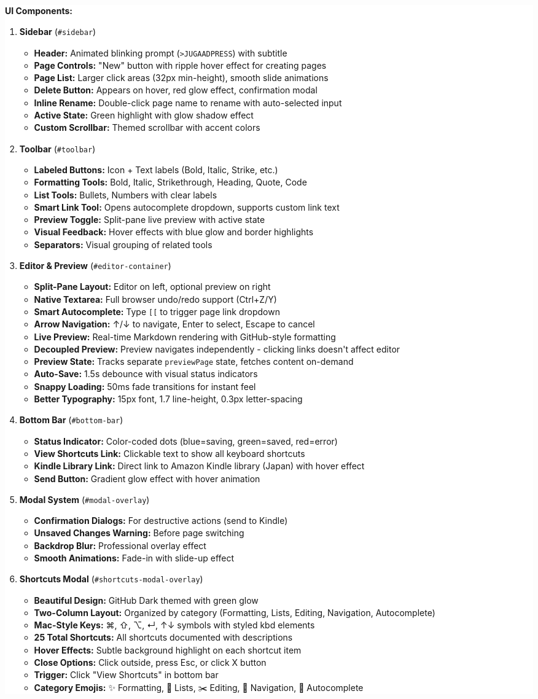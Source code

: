 **UI Components:**

1. **Sidebar** (`#sidebar`)
   - **Header:** Animated blinking prompt (`>JUGAADPRESS`) with subtitle
   - **Page Controls:** "New" button with ripple hover effect for creating pages
   - **Page List:** Larger click areas (32px min-height), smooth slide animations
   - **Delete Button:** Appears on hover, red glow effect, confirmation modal
   - **Inline Rename:** Double-click page name to rename with auto-selected input
   - **Active State:** Green highlight with glow shadow effect
   - **Custom Scrollbar:** Themed scrollbar with accent colors

2. **Toolbar** (`#toolbar`)
   - **Labeled Buttons:** Icon + Text labels (Bold, Italic, Strike, etc.)
   - **Formatting Tools:** Bold, Italic, Strikethrough, Heading, Quote, Code
   - **List Tools:** Bullets, Numbers with clear labels
   - **Smart Link Tool:** Opens autocomplete dropdown, supports custom link text
   - **Preview Toggle:** Split-pane live preview with active state
   - **Visual Feedback:** Hover effects with blue glow and border highlights
   - **Separators:** Visual grouping of related tools

3. **Editor & Preview** (`#editor-container`)
   - **Split-Pane Layout:** Editor on left, optional preview on right
   - **Native Textarea:** Full browser undo/redo support (Ctrl+Z/Y)
   - **Smart Autocomplete:** Type `[[` to trigger page link dropdown
   - **Arrow Navigation:** ↑/↓ to navigate, Enter to select, Escape to cancel
   - **Live Preview:** Real-time Markdown rendering with GitHub-style formatting
   - **Decoupled Preview:** Preview navigates independently - clicking links doesn't affect editor
   - **Preview State:** Tracks separate `previewPage` state, fetches content on-demand
   - **Auto-Save:** 1.5s debounce with visual status indicators
   - **Snappy Loading:** 50ms fade transitions for instant feel
   - **Better Typography:** 15px font, 1.7 line-height, 0.3px letter-spacing

4. **Bottom Bar** (`#bottom-bar`)
   - **Status Indicator:** Color-coded dots (blue=saving, green=saved, red=error)
   - **View Shortcuts Link:** Clickable text to show all keyboard shortcuts
   - **Kindle Library Link:** Direct link to Amazon Kindle library (Japan) with hover effect
   - **Send Button:** Gradient glow effect with hover animation

5. **Modal System** (`#modal-overlay`)
   - **Confirmation Dialogs:** For destructive actions (send to Kindle)
   - **Unsaved Changes Warning:** Before page switching
   - **Backdrop Blur:** Professional overlay effect
   - **Smooth Animations:** Fade-in with slide-up effect

6. **Shortcuts Modal** (`#shortcuts-modal-overlay`)
   - **Beautiful Design:** GitHub Dark themed with green glow
   - **Two-Column Layout:** Organized by category (Formatting, Lists, Editing, Navigation, Autocomplete)
   - **Mac-Style Keys:** ⌘, ⇧, ⌥, ↵, ↑↓ symbols with styled kbd elements
   - **25 Total Shortcuts:** All shortcuts documented with descriptions
   - **Hover Effects:** Subtle background highlight on each shortcut item
   - **Close Options:** Click outside, press Esc, or click X button
   - **Trigger:** Click "View Shortcuts" in bottom bar
   - **Category Emojis:** ✨ Formatting, 📝 Lists, ✂️ Editing, 🔗 Navigation, 🎯 Autocomplete
